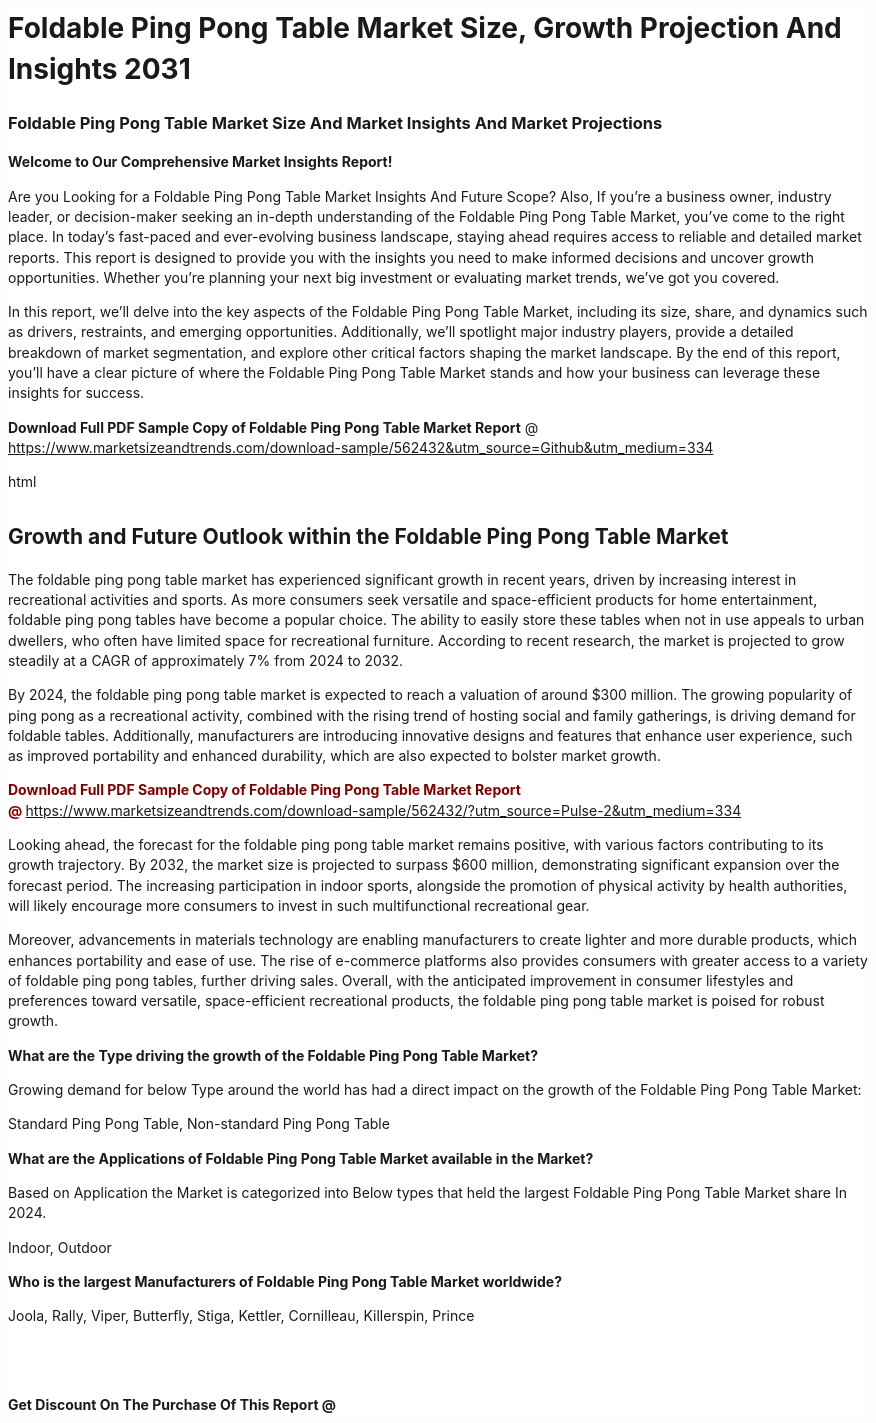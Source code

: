 <h1> Foldable Ping Pong Table Market Size, Growth Projection And Insights 2031</h1><div class="" data-test-id=""><h3><span class="">Foldable Ping Pong Table Market Size And Market Insights And Market Projections</span></h3></div><div class="" data-test-id=""><p><strong>Welcome to Our Comprehensive Market Insights Report!</strong></p><p>Are you Looking for a Foldable Ping Pong Table Market Insights And Future Scope? Also, If you&rsquo;re a business owner, industry leader, or decision-maker seeking an in-depth understanding of the Foldable Ping Pong Table Market, you&rsquo;ve come to the right place. In today&rsquo;s fast-paced and ever-evolving business landscape, staying ahead requires access to reliable and detailed market reports. This report is designed to provide you with the insights you need to make informed decisions and uncover growth opportunities. Whether you&rsquo;re planning your next big investment or evaluating market trends, we&rsquo;ve got you covered.</p><p>In this report, we&rsquo;ll delve into the key aspects of the Foldable Ping Pong Table Market, including its size, share, and dynamics such as drivers, restraints, and emerging opportunities. Additionally, we&rsquo;ll spotlight major industry players, provide a detailed breakdown of market segmentation, and explore other critical factors shaping the market landscape. By the end of this report, you&rsquo;ll have a clear picture of where the Foldable Ping Pong Table Market stands and how your business can leverage these insights for success.</p><p><strong>Download Full PDF Sample Copy of Foldable Ping Pong Table Market Report</strong> @ <a href="https://www.marketsizeandtrends.com/download-sample/562432&utm_source=Github&utm_medium=334" target="_blank">https://www.marketsizeandtrends.com/download-sample/562432&utm_source=Github&utm_medium=334</a></p></div><div class="" data-test-id=""><p><span class="">html<div> <h2>Growth and Future Outlook within the Foldable Ping Pong Table Market</h2> <p>The foldable ping pong table market has experienced significant growth in recent years, driven by increasing interest in recreational activities and sports. As more consumers seek versatile and space-efficient products for home entertainment, foldable ping pong tables have become a popular choice. The ability to easily store these tables when not in use appeals to urban dwellers, who often have limited space for recreational furniture. According to recent research, the market is projected to grow steadily at a CAGR of approximately 7% from 2024 to 2032.</p> <p>By 2024, the foldable ping pong table market is expected to reach a valuation of around $300 million. The growing popularity of ping pong as a recreational activity, combined with the rising trend of hosting social and family gatherings, is driving demand for foldable tables. Additionally, manufacturers are introducing innovative designs and features that enhance user experience, such as improved portability and enhanced durability, which are also expected to bolster market growth.</p> <p><strong><span style="color: #800000;">Download Full PDF Sample Copy of Foldable Ping Pong Table Market Report @</span>&nbsp;</strong><a href="https://www.marketsizeandtrends.com/download-sample/562432/?utm_source=Pulse-2&amp;utm_medium=334">https://www.marketsizeandtrends.com/download-sample/562432/?utm_source=Pulse-2&amp;utm_medium=334</a></p> <p>Looking ahead, the forecast for the foldable ping pong table market remains positive, with various factors contributing to its growth trajectory. By 2032, the market size is projected to surpass $600 million, demonstrating significant expansion over the forecast period. The increasing participation in indoor sports, alongside the promotion of physical activity by health authorities, will likely encourage more consumers to invest in such multifunctional recreational gear.</p> <p>Moreover, advancements in materials technology are enabling manufacturers to create lighter and more durable products, which enhances portability and ease of use. The rise of e-commerce platforms also provides consumers with greater access to a variety of foldable ping pong tables, further driving sales. Overall, with the anticipated improvement in consumer lifestyles and preferences toward versatile, space-efficient recreational products, the foldable ping pong table market is poised for robust growth.</p></div></span></p><p><strong><span class="">What are the&nbsp;Type driving the growth of the Foldable Ping Pong Table Market?</span></strong></p></div><div class="" data-test-id=""><p><span class="">Growing demand for below Type around the world has had a direct impact on the growth of the Foldable Ping Pong Table Market:</span></p></div><div class="" data-test-id=""><p>Standard Ping Pong Table, Non-standard Ping Pong Table</p><p><span class=""><strong>What are the&nbsp;Applications&nbsp;of Foldable Ping Pong Table Market available in the Market?</strong></span></p></div><div class="" data-test-id=""><p><span class="">Based on Application the Market is categorized into Below types that held the largest Foldable Ping Pong Table Market share In 2024.</span></p></div><div class="" data-test-id=""><p><span class="">Indoor, Outdoor</span></p><p><span class=""><strong>Who is the largest Manufacturers of Foldable Ping Pong Table Market worldwide?</strong></span></p></div><div class="" data-test-id=""><p><span class="">Joola, Rally, Viper, Butterfly, Stiga, Kettler, Cornilleau, Killerspin, Prince</span></p></div><div class="" data-test-id="">&nbsp;</div><div class="" data-test-id="">&nbsp;</div><div class="" data-test-id=""><p><span class=""><strong>Get Discount On The Purchase Of This Report @</strong>